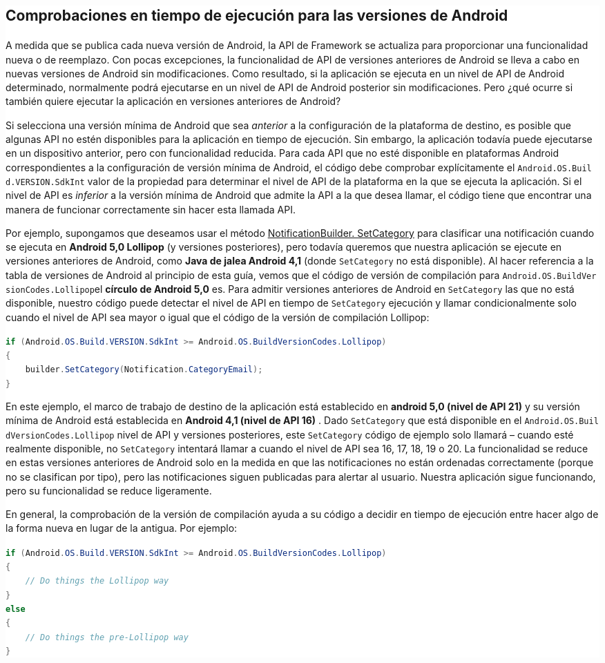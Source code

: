 ## <a name="runtime-checks-for-android-versions"></a>Comprobaciones en tiempo de ejecución para las versiones de Android

A medida que se publica cada nueva versión de Android, la API de Framework se actualiza para proporcionar una funcionalidad nueva o de reemplazo. Con pocas excepciones, la funcionalidad de API de versiones anteriores de Android se lleva a cabo en nuevas versiones de Android sin modificaciones. Como resultado, si la aplicación se ejecuta en un nivel de API de Android determinado, normalmente podrá ejecutarse en un nivel de API de Android posterior sin modificaciones. Pero ¿qué ocurre si también quiere ejecutar la aplicación en versiones anteriores de Android?

Si selecciona una versión mínima de Android que sea *anterior* a la configuración de la plataforma de destino, es posible que algunas API no estén disponibles para la aplicación en tiempo de ejecución. Sin embargo, la aplicación todavía puede ejecutarse en un dispositivo anterior, pero con funcionalidad reducida. Para cada API que no esté disponible en plataformas Android correspondientes a la configuración de versión mínima de Android, el código debe comprobar explícitamente el `Android.OS.Build.VERSION.SdkInt` valor de la propiedad para determinar el nivel de API de la plataforma en la que se ejecuta la aplicación. Si el nivel de API es *inferior* a la versión mínima de Android que admite la API a la que desea llamar, el código tiene que encontrar una manera de funcionar correctamente sin hacer esta llamada API.

Por ejemplo, supongamos que deseamos usar el método [NotificationBuilder. SetCategory](xref:Android.App.Notification.Builder.SetCategory*) para clasificar una notificación cuando se ejecuta en **Android 5,0 Lollipop** (y versiones posteriores), pero todavía queremos que nuestra aplicación se ejecute en versiones anteriores de Android, como  **Java de jalea Android 4,1** (donde `SetCategory` no está disponible). Al hacer referencia a la tabla de versiones de Android al principio de esta guía, vemos que el código de versión de compilación para `Android.OS.BuildVersionCodes.Lollipop`el **círculo de Android 5,0** es. Para admitir versiones anteriores de Android en `SetCategory` las que no está disponible, nuestro código puede detectar el nivel de API en tiempo de `SetCategory` ejecución y llamar condicionalmente solo cuando el nivel de API sea mayor o igual que el código de la versión de compilación Lollipop:

```csharp
if (Android.OS.Build.VERSION.SdkInt >= Android.OS.BuildVersionCodes.Lollipop)
{
    builder.SetCategory(Notification.CategoryEmail);
}
```

En este ejemplo, el marco de trabajo de destino de la aplicación está establecido en **android 5,0 (nivel de API 21)** y su versión mínima de Android está establecida en **Android 4,1 (nivel de API 16)** . Dado `SetCategory` que está disponible en el `Android.OS.BuildVersionCodes.Lollipop` nivel de API y versiones posteriores, este `SetCategory` código de ejemplo solo llamará &ndash; cuando esté realmente disponible, no `SetCategory` intentará llamar a cuando el nivel de API sea 16, 17, 18, 19 o 20. La funcionalidad se reduce en estas versiones anteriores de Android solo en la medida en que las notificaciones no están ordenadas correctamente (porque no se clasifican por tipo), pero las notificaciones siguen publicadas para alertar al usuario. Nuestra aplicación sigue funcionando, pero su funcionalidad se reduce ligeramente.

En general, la comprobación de la versión de compilación ayuda a su código a decidir en tiempo de ejecución entre hacer algo de la forma nueva en lugar de la antigua. Por ejemplo:

```csharp
if (Android.OS.Build.VERSION.SdkInt >= Android.OS.BuildVersionCodes.Lollipop)
{
    // Do things the Lollipop way
}
else
{
    // Do things the pre-Lollipop way
}
```
